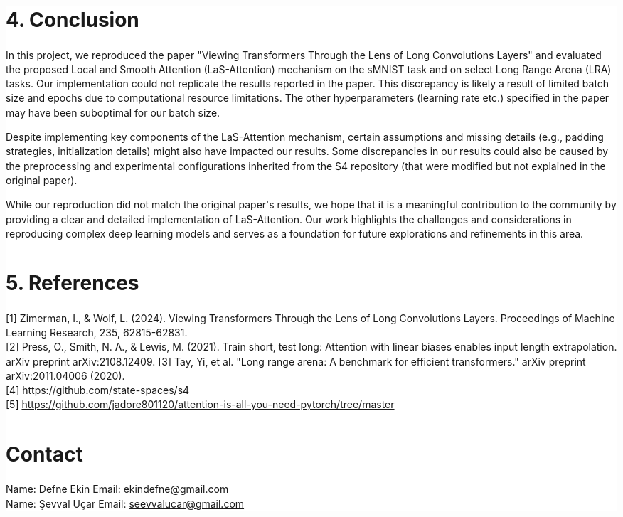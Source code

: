 
# 4. Conclusion

In this project, we reproduced the paper "Viewing Transformers Through the Lens of Long Convolutions Layers" and evaluated the proposed Local and Smooth Attention (LaS-Attention) mechanism on the sMNIST task and on select Long Range Arena (LRA) tasks. Our implementation could not replicate the results reported in the paper. This discrepancy is likely a result of limited batch size and epochs due to computational resource limitations. The other hyperparameters (learning rate etc.) specified in the paper may have been suboptimal for our batch size. 

Despite implementing key components of the LaS-Attention mechanism, certain assumptions and missing details (e.g., padding strategies, initialization details) might also have impacted our results. Some discrepancies in our results could also be caused by the preprocessing and experimental configurations inherited from the S4 repository (that were modified but not explained in the original paper).

While our reproduction did not match the original paper's results, we hope that it is a meaningful contribution to the community by providing a clear and detailed implementation of LaS-Attention. Our work highlights the challenges and considerations in reproducing complex deep learning models and serves as a foundation for future explorations and refinements in this area.


# 5. References

[1] Zimerman, I., & Wolf, L. (2024). Viewing Transformers Through the Lens of Long Convolutions Layers. Proceedings of Machine Learning Research, 235, 62815-62831.  
[2] Press, O., Smith, N. A., & Lewis, M. (2021). Train short, test long: Attention with linear biases enables input length extrapolation. arXiv preprint arXiv:2108.12409. 
[3] Tay, Yi, et al. "Long range arena: A benchmark for efficient transformers." arXiv preprint arXiv:2011.04006 (2020).  
[4] https://github.com/state-spaces/s4  
[5] https://github.com/jadore801120/attention-is-all-you-need-pytorch/tree/master

# Contact

Name: Defne Ekin Email: ekindefne@gmail.com  
Name: Şevval Uçar Email: seevvalucar@gmail.com
